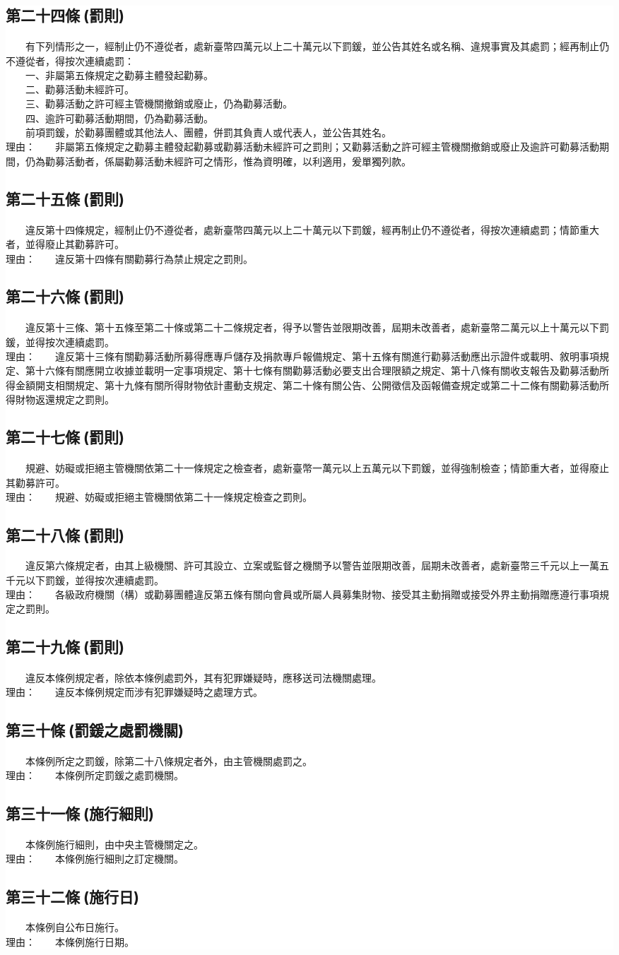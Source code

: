 第二十四條 (罰則)
-----------------
　　有下列情形之一，經制止仍不遵從者，處新臺幣四萬元以上二十萬元以下罰鍰，並公告其姓名或名稱、違規事實及其處罰；經再制止仍不遵從者，得按次連續處罰：  
　　一、非屬第五條規定之勸募主體發起勸募。  
　　二、勸募活動未經許可。  
　　三、勸募活動之許可經主管機關撤銷或廢止，仍為勸募活動。  
　　四、逾許可勸募活動期間，仍為勸募活動。  
　　前項罰鍰，於勸募團體或其他法人、團體，併罰其負責人或代表人，並公告其姓名。  
理由：　　非屬第五條規定之勸募主體發起勸募或勸募活動未經許可之罰則；又勸募活動之許可經主管機關撤銷或廢止及逾許可勸募活動期間，仍為勸募活動者，係屬勸募活動未經許可之情形，惟為資明確，以利適用，爰單獨列款。

第二十五條 (罰則)
-----------------
　　違反第十四條規定，經制止仍不遵從者，處新臺幣四萬元以上二十萬元以下罰鍰，經再制止仍不遵從者，得按次連續處罰；情節重大者，並得廢止其勸募許可。  
理由：　　違反第十四條有關勸募行為禁止規定之罰則。

第二十六條 (罰則)
-----------------
　　違反第十三條、第十五條至第二十條或第二十二條規定者，得予以警告並限期改善，屆期未改善者，處新臺幣二萬元以上十萬元以下罰鍰，並得按次連續處罰。  
理由：　　違反第十三條有關勸募活動所募得應專戶儲存及捐款專戶報備規定、第十五條有關進行勸募活動應出示證件或載明、敘明事項規定、第十六條有關應開立收據並載明一定事項規定、第十七條有關勸募活動必要支出合理限額之規定、第十八條有關收支報告及勸募活動所得金額開支相關規定、第十九條有關所得財物依計畫動支規定、第二十條有關公告、公開徵信及函報備查規定或第二十二條有關勸募活動所得財物返還規定之罰則。

第二十七條 (罰則)
-----------------
　　規避、妨礙或拒絕主管機關依第二十一條規定之檢查者，處新臺幣一萬元以上五萬元以下罰鍰，並得強制檢查；情節重大者，並得廢止其勸募許可。  
理由：　　規避、妨礙或拒絕主管機關依第二十一條規定檢查之罰則。

第二十八條 (罰則)
-----------------
　　違反第六條規定者，由其上級機關、許可其設立、立案或監督之機關予以警告並限期改善，屆期未改善者，處新臺幣三千元以上一萬五千元以下罰鍰，並得按次連續處罰。  
理由：　　各級政府機關（構）或勸募團體違反第五條有關向會員或所屬人員募集財物、接受其主動捐贈或接受外界主動捐贈應遵行事項規定之罰則。

第二十九條 (罰則)
-----------------
　　違反本條例規定者，除依本條例處罰外，其有犯罪嫌疑時，應移送司法機關處理。  
理由：　　違反本條例規定而涉有犯罪嫌疑時之處理方式。

第三十條 (罰鍰之處罰機關)
-------------------------
　　本條例所定之罰鍰，除第二十八條規定者外，由主管機關處罰之。  
理由：　　本條例所定罰鍰之處罰機關。

第三十一條 (施行細則)
---------------------
　　本條例施行細則，由中央主管機關定之。  
理由：　　本條例施行細則之訂定機關。

第三十二條 (施行日)
-------------------
　　本條例自公布日施行。  
理由：　　本條例施行日期。